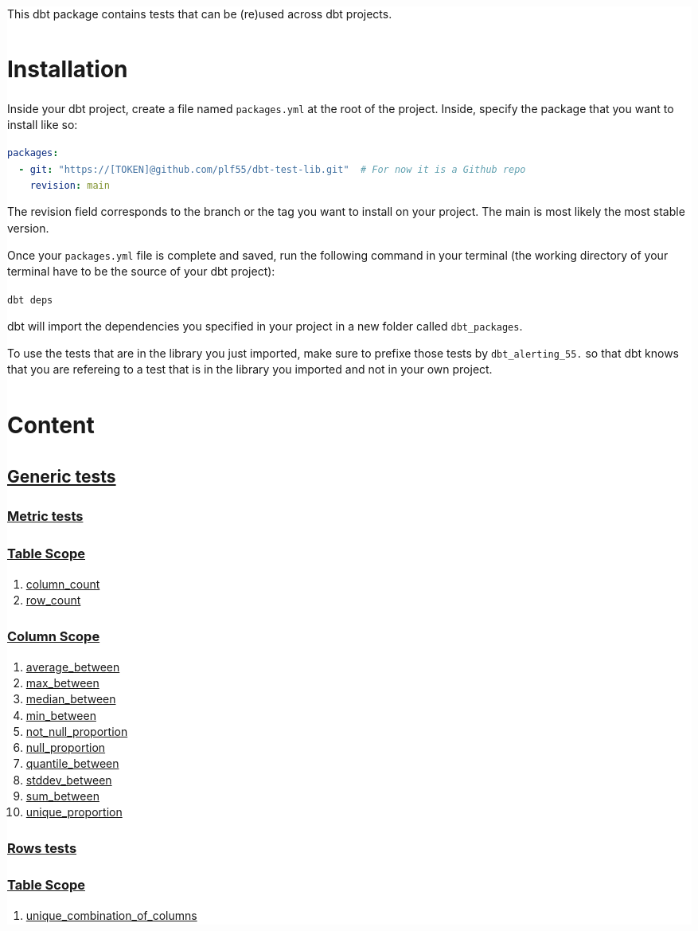 This dbt package contains tests that can be (re)used across dbt projects.

# Installation

Inside your dbt project, create a file named `packages.yml` at the root of the project. Inside, specify the package that you want to install like so:
```yml
packages:
  - git: "https://[TOKEN]@github.com/plf55/dbt-test-lib.git"  # For now it is a Github repo 
    revision: main
```
The revision field corresponds to the branch or the tag you want to install on your project. The main is most likely the most stable version.

Once your `packages.yml` file is complete and saved, run the following command in your terminal (the working directory of your terminal have to be the source of your dbt project):

```sh
dbt deps
```

dbt will import the dependencies you specified in your project in a new folder called `dbt_packages`.

To use the tests that are in the library you just imported, make sure to prefixe those tests by `dbt_alerting_55.` so that dbt knows that you are refereing to a test that is in the library you imported and not in your own project.

# Content
## [Generic tests](#generic-tests-1)

### [Metric tests](#metric-tests-1)
### [Table Scope](#table-scope-2)
1. [column_count](#columncount)
2. [row_count](#rowcount)

### [Column Scope](#column-scope-2)
1. [average_between](#averagebetween)
2. [max_between](#maxbetween)
3. [median_between](#medianbetween)
4. [min_between](#minbetween)
5. [not_null_proportion](#notnullproportion)
6. [null_proportion](#nullproportion)
7. [quantile_between](#quantilebetween)
8. [stddev_between](#stddevbetween)
9. [sum_between](#sumbetween)
10. [unique_proportion](#uniqueproportion)

### [Rows tests](#rows-tests-1)
### [Table Scope](#table-scope-3)
1. [unique_combination_of_columns](#uniquecombinationofcolumns)
